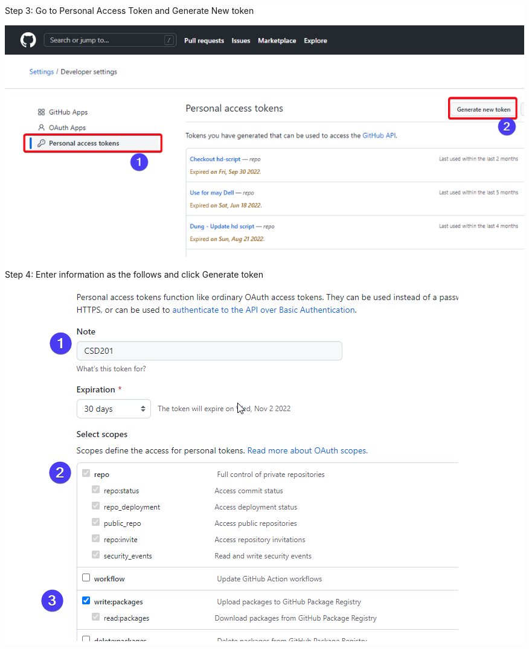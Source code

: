 Step 3: Go to Personal Access Token and Generate New token

![](img/Step4.png)

Step 4: Enter information as the follows and click Generate token

![](img/Step5.png)
